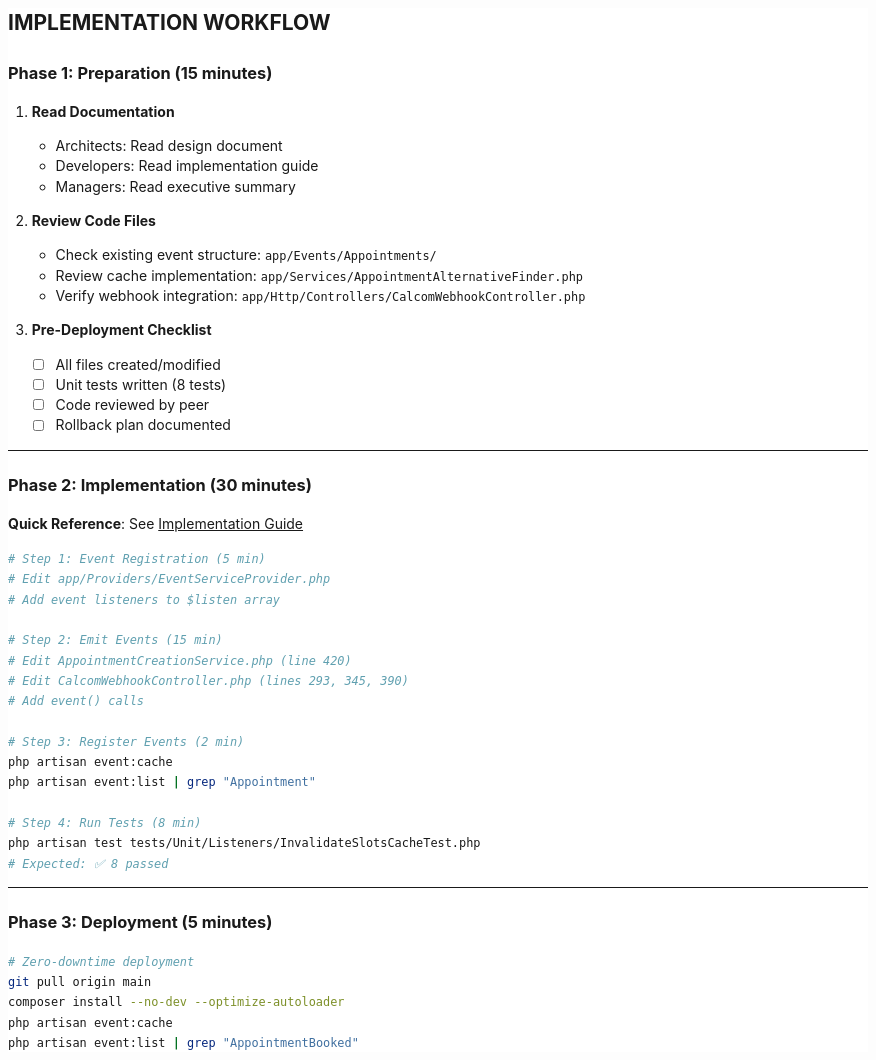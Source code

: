 
## IMPLEMENTATION WORKFLOW

### Phase 1: Preparation (15 minutes)

1. **Read Documentation**
   - Architects: Read design document
   - Developers: Read implementation guide
   - Managers: Read executive summary

2. **Review Code Files**
   - Check existing event structure: `app/Events/Appointments/`
   - Review cache implementation: `app/Services/AppointmentAlternativeFinder.php`
   - Verify webhook integration: `app/Http/Controllers/CalcomWebhookController.php`

3. **Pre-Deployment Checklist**
   - [ ] All files created/modified
   - [ ] Unit tests written (8 tests)
   - [ ] Code reviewed by peer
   - [ ] Rollback plan documented

---

### Phase 2: Implementation (30 minutes)

**Quick Reference**: See [Implementation Guide](EVENT_CACHE_INVALIDATION_IMPLEMENTATION_GUIDE.md)

```bash
# Step 1: Event Registration (5 min)
# Edit app/Providers/EventServiceProvider.php
# Add event listeners to $listen array

# Step 2: Emit Events (15 min)
# Edit AppointmentCreationService.php (line 420)
# Edit CalcomWebhookController.php (lines 293, 345, 390)
# Add event() calls

# Step 3: Register Events (2 min)
php artisan event:cache
php artisan event:list | grep "Appointment"

# Step 4: Run Tests (8 min)
php artisan test tests/Unit/Listeners/InvalidateSlotsCacheTest.php
# Expected: ✅ 8 passed
```

---

### Phase 3: Deployment (5 minutes)

```bash
# Zero-downtime deployment
git pull origin main
composer install --no-dev --optimize-autoloader
php artisan event:cache
php artisan event:list | grep "AppointmentBooked"
```
